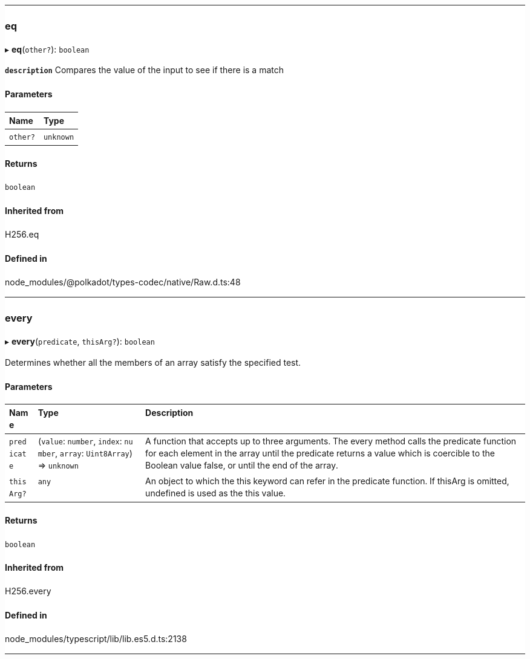 ___

### <a id="eq" name="eq"></a> eq

▸ **eq**(`other?`): `boolean`

**`description`** Compares the value of the input to see if there is a match

#### Parameters

| Name | Type |
| :------ | :------ |
| `other?` | `unknown` |

#### Returns

`boolean`

#### Inherited from

H256.eq

#### Defined in

node_modules/@polkadot/types-codec/native/Raw.d.ts:48

___

### <a id="every" name="every"></a> every

▸ **every**(`predicate`, `thisArg?`): `boolean`

Determines whether all the members of an array satisfy the specified test.

#### Parameters

| Name | Type | Description |
| :------ | :------ | :------ |
| `predicate` | (`value`: `number`, `index`: `number`, `array`: `Uint8Array`) => `unknown` | A function that accepts up to three arguments. The every method calls the predicate function for each element in the array until the predicate returns a value which is coercible to the Boolean value false, or until the end of the array. |
| `thisArg?` | `any` | An object to which the this keyword can refer in the predicate function. If thisArg is omitted, undefined is used as the this value. |

#### Returns

`boolean`

#### Inherited from

H256.every

#### Defined in

node_modules/typescript/lib/lib.es5.d.ts:2138

___
